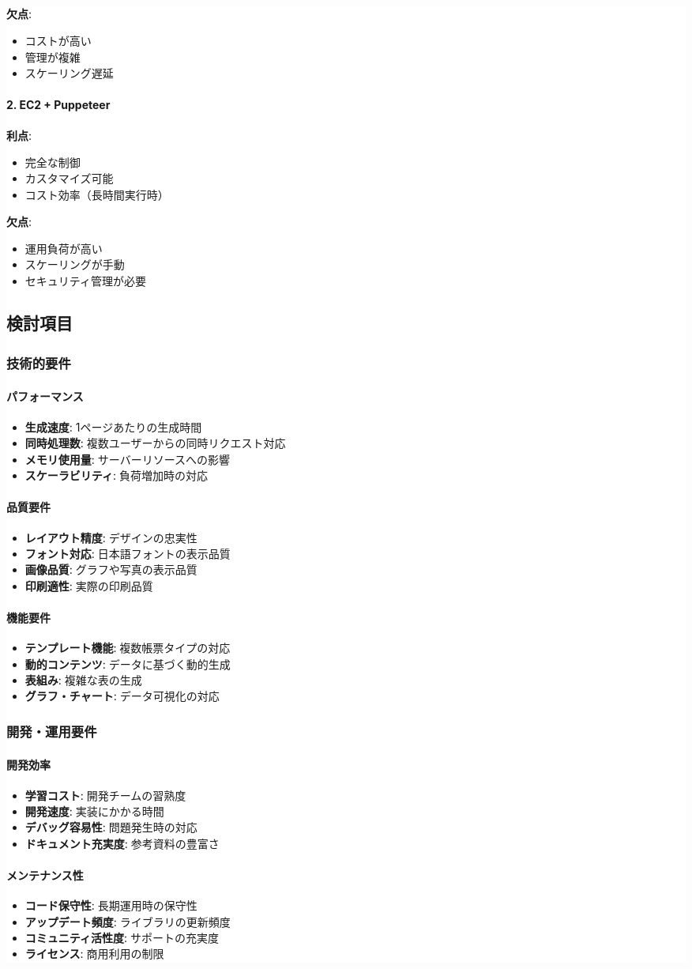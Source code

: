 **欠点**:
- コストが高い
- 管理が複雑
- スケーリング遅延

#### 2. EC2 + Puppeteer
**利点**:
- 完全な制御
- カスタマイズ可能
- コスト効率（長時間実行時）

**欠点**:
- 運用負荷が高い
- スケーリングが手動
- セキュリティ管理が必要

## 検討項目

### 技術的要件

#### パフォーマンス
- **生成速度**: 1ページあたりの生成時間
- **同時処理数**: 複数ユーザーからの同時リクエスト対応
- **メモリ使用量**: サーバーリソースへの影響
- **スケーラビリティ**: 負荷増加時の対応

#### 品質要件
- **レイアウト精度**: デザインの忠実性
- **フォント対応**: 日本語フォントの表示品質
- **画像品質**: グラフや写真の表示品質
- **印刷適性**: 実際の印刷品質

#### 機能要件
- **テンプレート機能**: 複数帳票タイプの対応
- **動的コンテンツ**: データに基づく動的生成
- **表組み**: 複雑な表の生成
- **グラフ・チャート**: データ可視化の対応

### 開発・運用要件

#### 開発効率
- **学習コスト**: 開発チームの習熟度
- **開発速度**: 実装にかかる時間
- **デバッグ容易性**: 問題発生時の対応
- **ドキュメント充実度**: 参考資料の豊富さ

#### メンテナンス性
- **コード保守性**: 長期運用時の保守性
- **アップデート頻度**: ライブラリの更新頻度
- **コミュニティ活性度**: サポートの充実度
- **ライセンス**: 商用利用の制限
